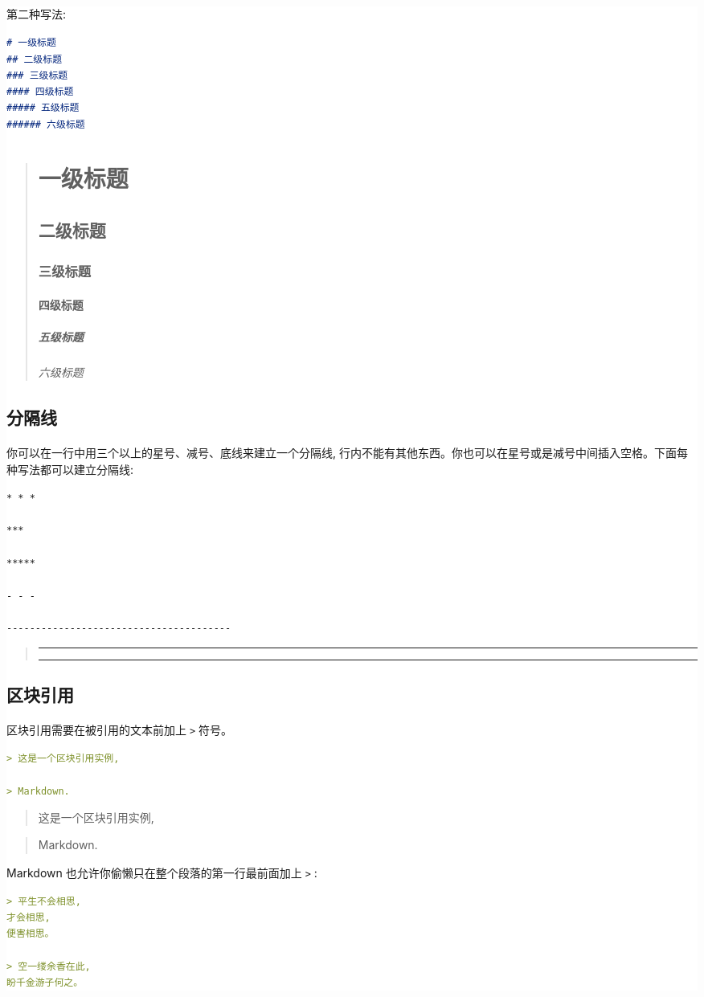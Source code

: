 
第二种写法:

```markdown
# 一级标题
## 二级标题
### 三级标题
#### 四级标题
##### 五级标题
###### 六级标题
```

> # 一级标题
> ## 二级标题
> ### 三级标题
> #### 四级标题
> ##### 五级标题
> ###### 六级标题

## 分隔线

你可以在一行中用三个以上的星号、减号、底线来建立一个分隔线, 行内不能有其他东西。你也可以在星号或是减号中间插入空格。下面每种写法都可以建立分隔线:

``` markdown
* * *

***

*****

- - -

---------------------------------------
```

> * * *
> - - -
## 区块引用

区块引用需要在被引用的文本前加上 `>` 符号。

```markdown
> 这是一个区块引用实例,

> Markdown.
```

> 这是一个区块引用实例,

> Markdown.

Markdown 也允许你偷懒只在整个段落的第一行最前面加上 `>` :

```markdown
> 平生不会相思,
才会相思,
便害相思。

> 空一缕余香在此,
盼千金游子何之。
```

